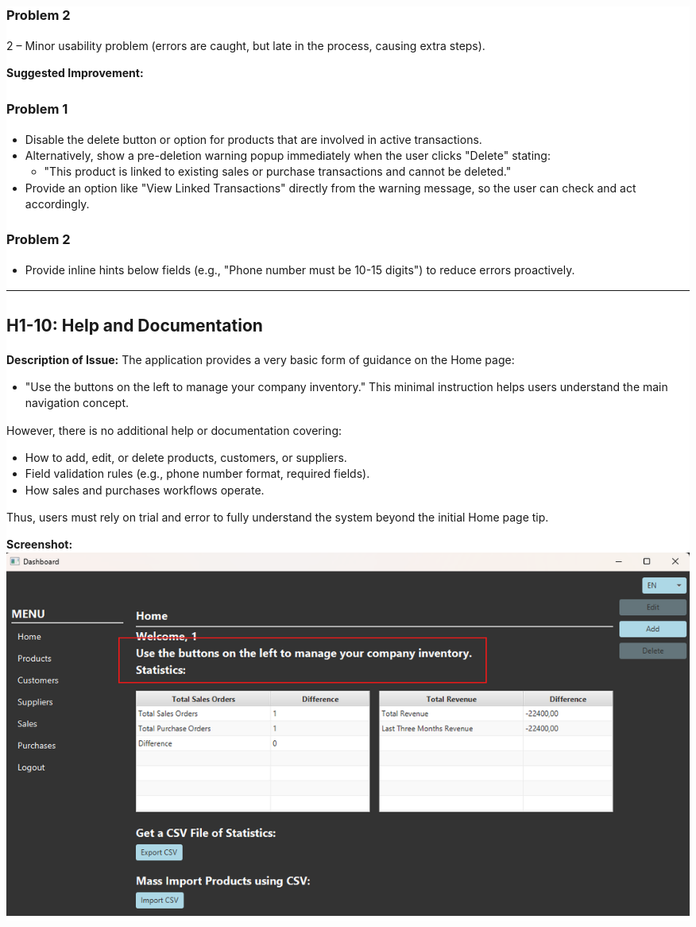 ### Problem 2
2 – Minor usability problem (errors are caught, but late in the process, causing extra steps).

**Suggested Improvement:**
### Problem 1
- Disable the delete button or option for products that are involved in active transactions.
- Alternatively, show a pre-deletion warning popup immediately when the user clicks "Delete" stating:
  - "This product is linked to existing sales or purchase transactions and cannot be deleted."
- Provide an option like "View Linked Transactions" directly from the warning message, so the user can check and act accordingly.

### Problem 2
- Provide inline hints below fields (e.g., "Phone number must be 10-15 digits") to reduce errors proactively.
---

## H1-10: Help and Documentation
**Description of Issue:**
The application provides a very basic form of guidance on the Home page:
- "Use the buttons on the left to manage your company inventory."
This minimal instruction helps users understand the main navigation concept.

However, there is no additional help or documentation covering:
- How to add, edit, or delete products, customers, or suppliers.
- Field validation rules (e.g., phone number format, required fields).
- How sales and purchases workflows operate.

Thus, users must rely on trial and error to fully understand the system beyond the initial Home page tip.

**Screenshot:**
![alt text](../pictures/image-12.png)
